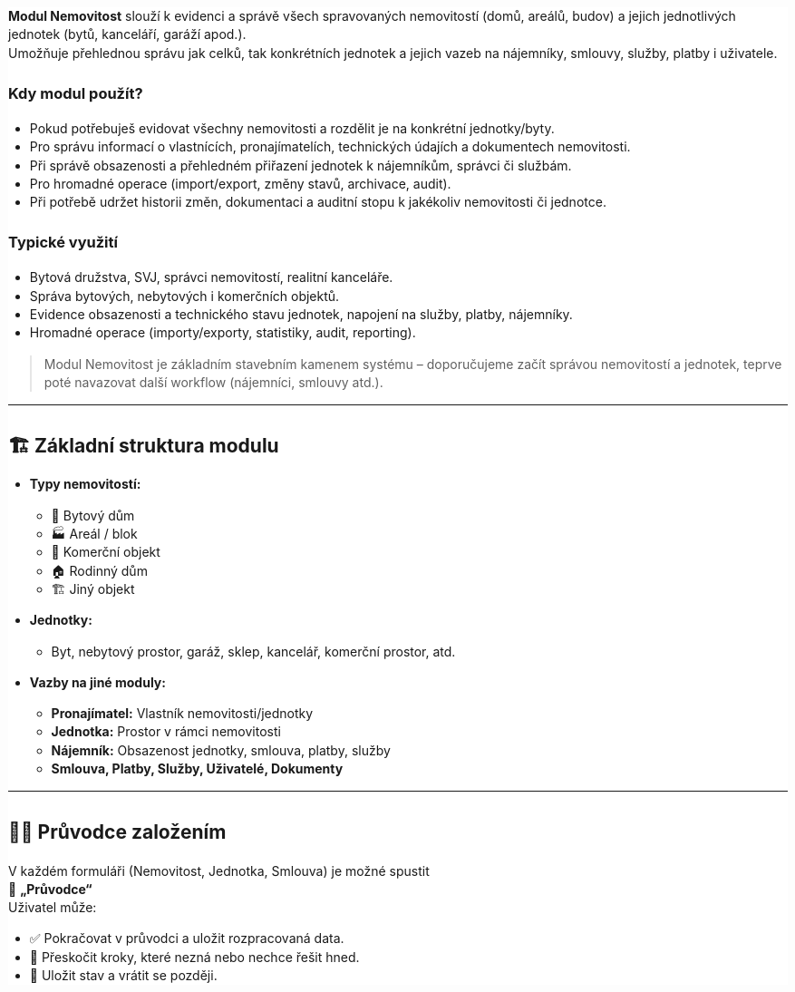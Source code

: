 **Modul Nemovitost** slouží k evidenci a správě všech spravovaných nemovitostí (domů, areálů, budov) a jejich jednotlivých jednotek (bytů, kanceláří, garáží apod.).  
Umožňuje přehlednou správu jak celků, tak konkrétních jednotek a jejich vazeb na nájemníky, smlouvy, služby, platby i uživatele.

### Kdy modul použít?

- Pokud potřebuješ evidovat všechny nemovitosti a rozdělit je na konkrétní jednotky/byty.
- Pro správu informací o vlastnících, pronajímatelích, technických údajích a dokumentech nemovitosti.
- Při správě obsazenosti a přehledném přiřazení jednotek k nájemníkům, správci či službám.
- Pro hromadné operace (import/export, změny stavů, archivace, audit).
- Při potřebě udržet historii změn, dokumentaci a auditní stopu k jakékoliv nemovitosti či jednotce.

### Typické využití

- Bytová družstva, SVJ, správci nemovitostí, realitní kanceláře.
- Správa bytových, nebytových i komerčních objektů.
- Evidence obsazenosti a technického stavu jednotek, napojení na služby, platby, nájemníky.
- Hromadné operace (importy/exporty, statistiky, audit, reporting).

> Modul Nemovitost je základním stavebním kamenem systému – doporučujeme začít správou nemovitostí a jednotek, teprve poté navazovat další workflow (nájemníci, smlouvy atd.).

---

## 🏗️ Základní struktura modulu

- **Typy nemovitostí:**  
  - 🏢 Bytový dům
  - 🏭 Areál / blok
  - 🏬 Komerční objekt
  - 🏠 Rodinný dům
  - 🏗️ Jiný objekt

- **Jednotky:**  
  - Byt, nebytový prostor, garáž, sklep, kancelář, komerční prostor, atd.

- **Vazby na jiné moduly:**
  - **Pronajímatel:** Vlastník nemovitosti/jednotky
  - **Jednotka:** Prostor v rámci nemovitosti
  - **Nájemník:** Obsazenost jednotky, smlouva, platby, služby
  - **Smlouva, Platby, Služby, Uživatelé, Dokumenty**

---

## 🧑‍💼 Průvodce založením

V každém formuláři (Nemovitost, Jednotka, Smlouva) je možné spustit  
🌸 **„Průvodce“**  
Uživatel může:
- ✅ Pokračovat v průvodci a uložit rozpracovaná data.
- 🏁 Přeskočit kroky, které nezná nebo nechce řešit hned.
- 💾 Uložit stav a vrátit se později.
